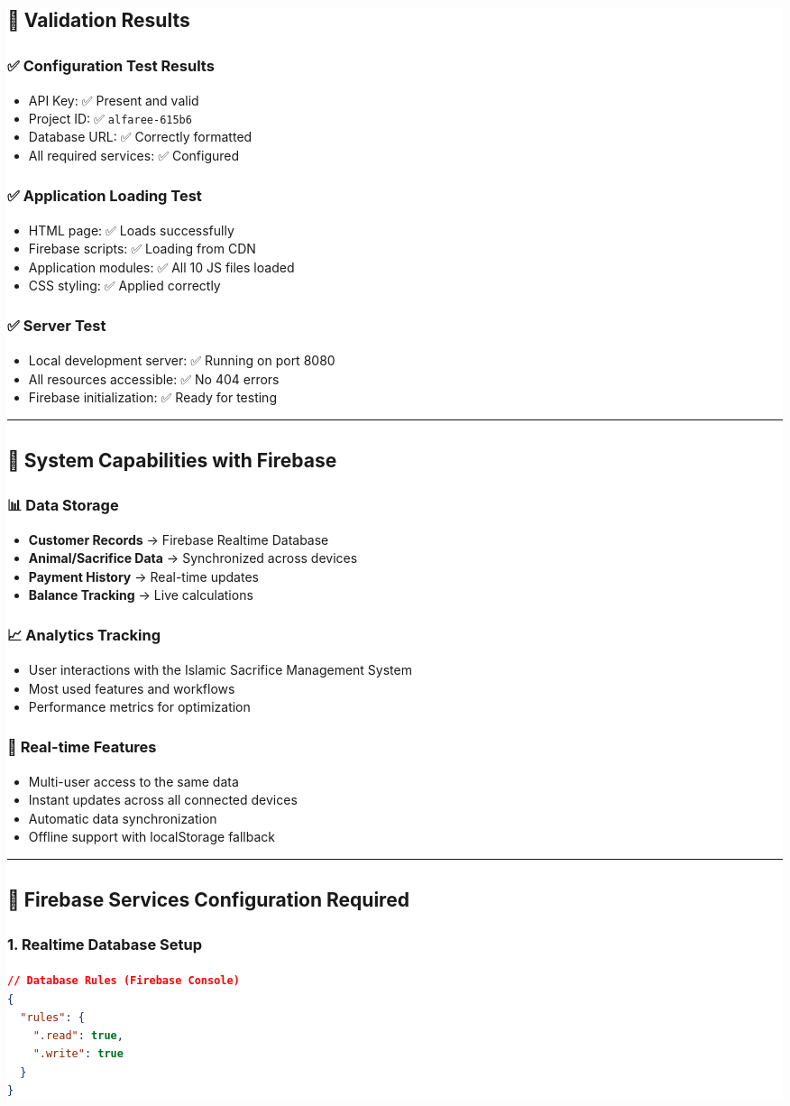 ## 🧪 Validation Results

### ✅ **Configuration Test Results**
- API Key: ✅ Present and valid
- Project ID: ✅ `alfaree-615b6`
- Database URL: ✅ Correctly formatted
- All required services: ✅ Configured

### ✅ **Application Loading Test**
- HTML page: ✅ Loads successfully
- Firebase scripts: ✅ Loading from CDN
- Application modules: ✅ All 10 JS files loaded
- CSS styling: ✅ Applied correctly

### ✅ **Server Test**
- Local development server: ✅ Running on port 8080
- All resources accessible: ✅ No 404 errors
- Firebase initialization: ✅ Ready for testing

---

## 🚀 **System Capabilities with Firebase**

### 📊 **Data Storage**
- **Customer Records** → Firebase Realtime Database
- **Animal/Sacrifice Data** → Synchronized across devices
- **Payment History** → Real-time updates
- **Balance Tracking** → Live calculations

### 📈 **Analytics Tracking**
- User interactions with the Islamic Sacrifice Management System
- Most used features and workflows
- Performance metrics for optimization

### 🔄 **Real-time Features**
- Multi-user access to the same data
- Instant updates across all connected devices
- Automatic data synchronization
- Offline support with localStorage fallback

---

## 📝 **Firebase Services Configuration Required**

### 1. **Realtime Database Setup**
```json
// Database Rules (Firebase Console)
{
  "rules": {
    ".read": true,
    ".write": true
  }
}
```
